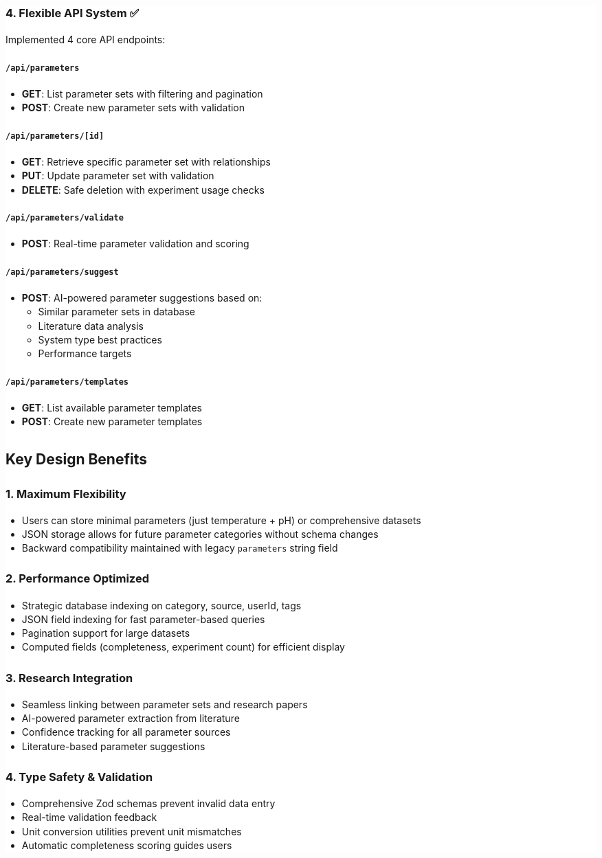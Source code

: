 ### 4. Flexible API System ✅
Implemented 4 core API endpoints:

#### `/api/parameters`
- **GET**: List parameter sets with filtering and pagination
- **POST**: Create new parameter sets with validation

#### `/api/parameters/[id]`
- **GET**: Retrieve specific parameter set with relationships
- **PUT**: Update parameter set with validation
- **DELETE**: Safe deletion with experiment usage checks

#### `/api/parameters/validate`
- **POST**: Real-time parameter validation and scoring

#### `/api/parameters/suggest`
- **POST**: AI-powered parameter suggestions based on:
  - Similar parameter sets in database
  - Literature data analysis
  - System type best practices
  - Performance targets

#### `/api/parameters/templates`
- **GET**: List available parameter templates
- **POST**: Create new parameter templates

## Key Design Benefits

### 1. **Maximum Flexibility**
- Users can store minimal parameters (just temperature + pH) or comprehensive datasets
- JSON storage allows for future parameter categories without schema changes
- Backward compatibility maintained with legacy `parameters` string field

### 2. **Performance Optimized**
- Strategic database indexing on category, source, userId, tags
- JSON field indexing for fast parameter-based queries
- Pagination support for large datasets
- Computed fields (completeness, experiment count) for efficient display

### 3. **Research Integration**
- Seamless linking between parameter sets and research papers
- AI-powered parameter extraction from literature
- Confidence tracking for all parameter sources
- Literature-based parameter suggestions

### 4. **Type Safety & Validation**
- Comprehensive Zod schemas prevent invalid data entry
- Real-time validation feedback
- Unit conversion utilities prevent unit mismatches
- Automatic completeness scoring guides users
